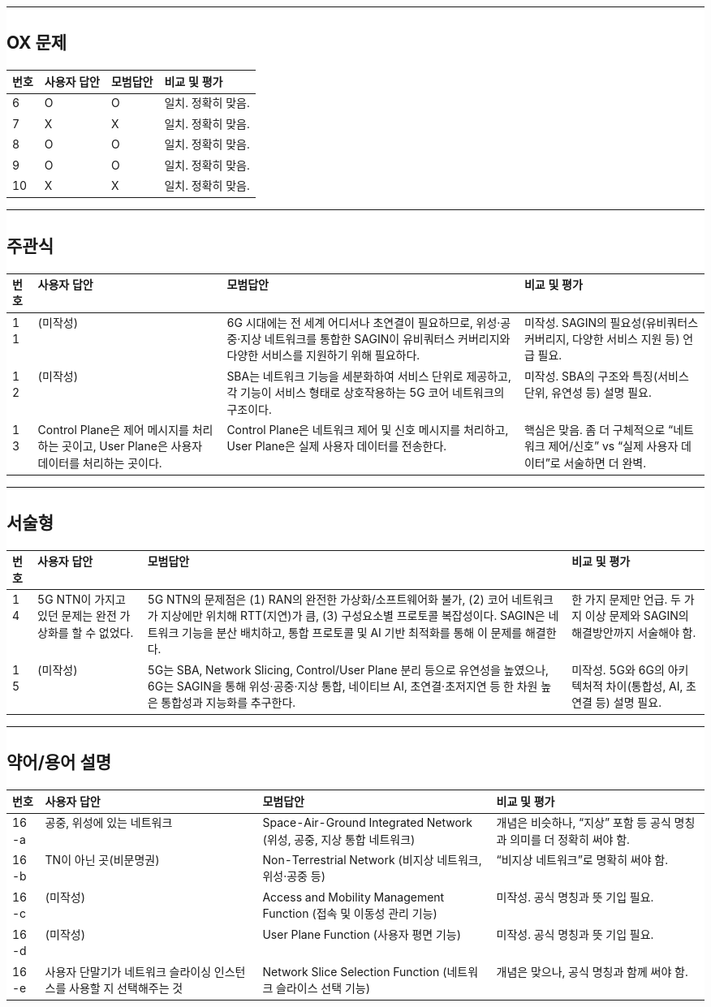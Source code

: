 
---

## OX 문제

| 번호 | 사용자 답안 | 모범답안 | 비교 및 평가 |
| :-- | :-- | :-- | :-- |
| 6 | O | O | 일치. 정확히 맞음. |
| 7 | X | X | 일치. 정확히 맞음. |
| 8 | O | O | 일치. 정확히 맞음. |
| 9 | O | O | 일치. 정확히 맞음. |
| 10 | X | X | 일치. 정확히 맞음. |


---

## 주관식

| 번호 | 사용자 답안 | 모범답안 | 비교 및 평가 |
| :-- | :-- | :-- | :-- |
| 11 | (미작성) | 6G 시대에는 전 세계 어디서나 초연결이 필요하므로, 위성·공중·지상 네트워크를 통합한 SAGIN이 유비쿼터스 커버리지와 다양한 서비스를 지원하기 위해 필요하다. | 미작성. SAGIN의 필요성(유비쿼터스 커버리지, 다양한 서비스 지원 등) 언급 필요. |
| 12 | (미작성) | SBA는 네트워크 기능을 세분화하여 서비스 단위로 제공하고, 각 기능이 서비스 형태로 상호작용하는 5G 코어 네트워크의 구조이다. | 미작성. SBA의 구조와 특징(서비스 단위, 유연성 등) 설명 필요. |
| 13 | Control Plane은 제어 메시지를 처리하는 곳이고, User Plane은 사용자 데이터를 처리하는 곳이다. | Control Plane은 네트워크 제어 및 신호 메시지를 처리하고, User Plane은 실제 사용자 데이터를 전송한다. | 핵심은 맞음. 좀 더 구체적으로 “네트워크 제어/신호” vs “실제 사용자 데이터”로 서술하면 더 완벽. |


---

## 서술형

| 번호 | 사용자 답안 | 모범답안 | 비교 및 평가 |
| :-- | :-- | :-- | :-- |
| 14 | 5G NTN이 가지고 있던 문제는 완전 가상화를 할 수 없었다. | 5G NTN의 문제점은 (1) RAN의 완전한 가상화/소프트웨어화 불가, (2) 코어 네트워크가 지상에만 위치해 RTT(지연)가 큼, (3) 구성요소별 프로토콜 복잡성이다. SAGIN은 네트워크 기능을 분산 배치하고, 통합 프로토콜 및 AI 기반 최적화를 통해 이 문제를 해결한다. | 한 가지 문제만 언급. 두 가지 이상 문제와 SAGIN의 해결방안까지 서술해야 함. |
| 15 | (미작성) | 5G는 SBA, Network Slicing, Control/User Plane 분리 등으로 유연성을 높였으나, 6G는 SAGIN을 통해 위성·공중·지상 통합, 네이티브 AI, 초연결·초저지연 등 한 차원 높은 통합성과 지능화를 추구한다. | 미작성. 5G와 6G의 아키텍처적 차이(통합성, AI, 초연결 등) 설명 필요. |


---

## 약어/용어 설명

| 번호 | 사용자 답안 | 모범답안 | 비교 및 평가 |
| :-- | :-- | :-- | :-- |
| 16-a | 공중, 위성에 있는 네트워크 | Space-Air-Ground Integrated Network (위성, 공중, 지상 통합 네트워크) | 개념은 비슷하나, “지상” 포함 등 공식 명칭과 의미를 더 정확히 써야 함. |
| 16-b | TN이 아닌 곳(비문명권) | Non-Terrestrial Network (비지상 네트워크, 위성·공중 등) | “비지상 네트워크”로 명확히 써야 함. |
| 16-c | (미작성) | Access and Mobility Management Function (접속 및 이동성 관리 기능) | 미작성. 공식 명칭과 뜻 기입 필요. |
| 16-d | (미작성) | User Plane Function (사용자 평면 기능) | 미작성. 공식 명칭과 뜻 기입 필요. |
| 16-e | 사용자 단말기가 네트워크 슬라이싱 인스턴스를 사용할 지 선택해주는 것 | Network Slice Selection Function (네트워크 슬라이스 선택 기능) | 개념은 맞으나, 공식 명칭과 함께 써야 함. |
